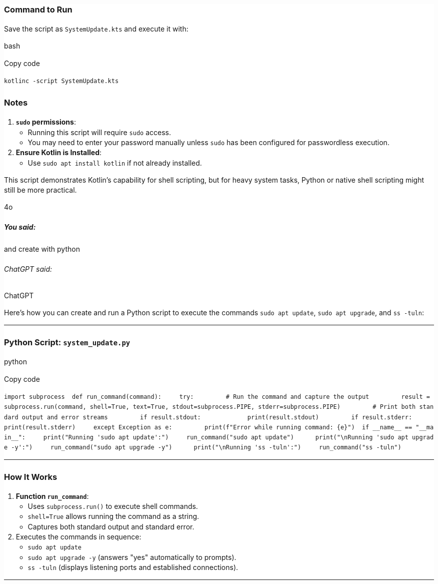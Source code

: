### **Command to Run**

Save the script as `SystemUpdate.kts` and execute it with:

bash

Copy code

`kotlinc -script SystemUpdate.kts`

### **Notes**

1. **`sudo` permissions**:
    - Running this script will require `sudo` access.
    - You may need to enter your password manually unless `sudo` has been configured for passwordless execution.
2. **Ensure Kotlin is Installed**:
    - Use `sudo apt install kotlin` if not already installed.

This script demonstrates Kotlin’s capability for shell scripting, but for heavy system tasks, Python or native shell scripting might still be more practical.

4o

##### You said:

and create with python

###### ChatGPT said:

ChatGPT

Here’s how you can create and run a Python script to execute the commands `sudo apt update`, `sudo apt upgrade`, and `ss -tuln`:

---

### **Python Script: `system_update.py`**

python

Copy code

`import subprocess  def run_command(command):     try:         # Run the command and capture the output         result = subprocess.run(command, shell=True, text=True, stdout=subprocess.PIPE, stderr=subprocess.PIPE)         # Print both standard output and error streams         if result.stdout:             print(result.stdout)         if result.stderr:             print(result.stderr)     except Exception as e:         print(f"Error while running command: {e}")  if __name__ == "__main__":     print("Running 'sudo apt update':")     run_command("sudo apt update")      print("\nRunning 'sudo apt upgrade -y':")     run_command("sudo apt upgrade -y")      print("\nRunning 'ss -tuln':")     run_command("ss -tuln")`

---

### **How It Works**

1. **Function `run_command`**:
    - Uses `subprocess.run()` to execute shell commands.
    - `shell=True` allows running the command as a string.
    - Captures both standard output and standard error.
2. Executes the commands in sequence:
    - `sudo apt update`
    - `sudo apt upgrade -y` (answers "yes" automatically to prompts).
    - `ss -tuln` (displays listening ports and established connections).

---
